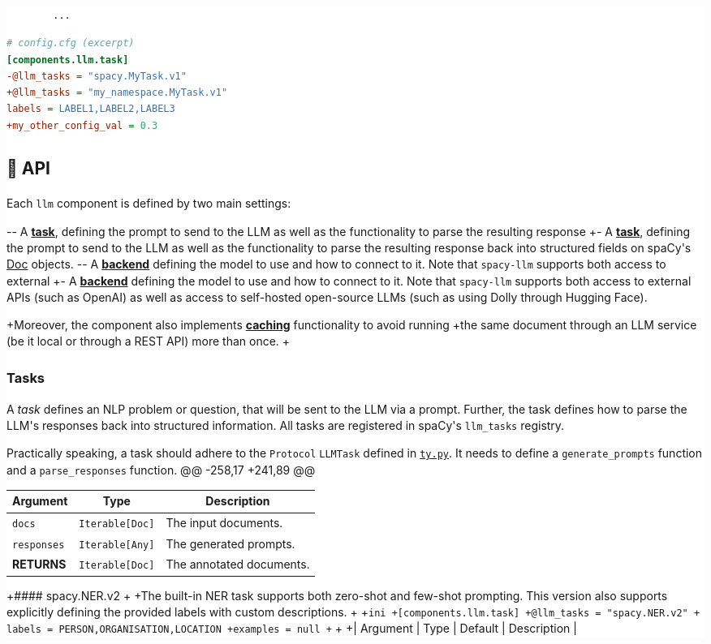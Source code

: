  ```
         ...
 ```
 
 ```ini
 # config.cfg (excerpt)
 [components.llm.task]
-@llm_tasks = "spacy.MyTask.v1"
+@llm_tasks = "my_namespace.MyTask.v1"
 labels = LABEL1,LABEL2,LABEL3
+my_other_config_val = 0.3
 ```
 
 ## 📓 API
 
 Each `llm` component is defined by two main settings:
 
-- A [**task**](#Tasks), defining the prompt to send to the LLM as well as the functionality to parse the resulting response
+- A [**task**](#tasks), defining the prompt to send to the LLM as well as the functionality to parse the resulting response
   back into structured fields on spaCy's [Doc](https://spacy.io/api/doc) objects.
-- A [**backend**](#Backends) defining the model to use and how to connect to it. Note that `spacy-llm` supports both access to external
+- A [**backend**](#backends) defining the model to use and how to connect to it. Note that `spacy-llm` supports both access to external
   APIs (such as OpenAI) as well as access to self-hosted open-source LLMs (such as using Dolly through Hugging Face).
 
+Moreover, the component also implements [**caching**](#cache) functionality to avoid running
+the same document through an LLM service (be it local or through a REST API) more than once.
+
 ### Tasks
 
 A _task_ defines an NLP problem or question, that will be sent to the LLM via a prompt. Further, the task defines
 how to parse the LLM's responses back into structured information. All tasks are registered in spaCy's `llm_tasks` registry.
 
 Practically speaking, a task should adhere to the `Protocol` `LLMTask` defined in [`ty.py`](spacy_llm/ty.py).
 It needs to define a `generate_prompts` function and a `parse_responses` function.
@@ -258,17 +241,89 @@
 
 | Argument    | Type            | Description              |
 | ----------- | --------------- | ------------------------ |
 | `docs`      | `Iterable[Doc]` | The input documents.     |
 | `responses` | `Iterable[Any]` | The generated prompts.   |
 | **RETURNS** | `Iterable[Doc]` | The annotated documents. |
 
+#### spacy.NER.v2
+
+The built-in NER task supports both zero-shot and few-shot prompting. This version also supports explicitly defining the provided labels with custom descriptions.
+
+```ini
+[components.llm.task]
+@llm_tasks = "spacy.NER.v2"
+labels = PERSON,ORGANISATION,LOCATION
+examples = null
+```
+
+| Argument                  | Type                                    | Default                                                  | Description                                                                                                                                           |